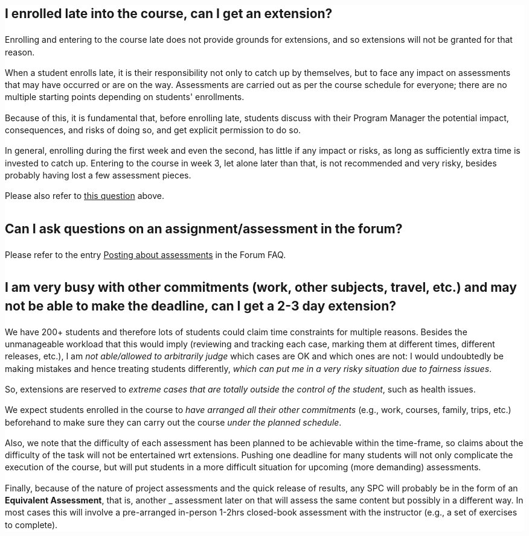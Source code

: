 ## I enrolled late into the course, can I get an extension?

Enrolling and entering to the course late does not provide grounds for extensions, and so extensions will not be granted for that reason.

When a student enrolls late, it is their responsibility not only to catch up by themselves, but to face any impact on assessments that may have occurred or are on the way. Assessments are carried out as per the course schedule for everyone; there are no multiple starting points depending on students' enrollments.

Because of this, it is fundamental that, before enrolling late, students discuss with their Program Manager the potential impact, consequences, and risks of doing so, and get explicit permission to do so.

In general, enrolling during the first week and even the second, has little if any impact or risks, as long as sufficiently extra time is invested  to catch up. Entering to the course in week 3, let alone later than that, is not recommended and very risky, besides probably having lost a few assessment pieces.

Please also refer to [this question]((#i-enrolled-late-in-the-course-can-you-explain-me-about-x-y-and-z-about-the-course-what-should-i-do-now)) above.

## Can I ask questions on an assignment/assessment in the forum?

Please refer to the entry [Posting about assessments](https://docs.google.com/document/d/1HdrY91LIPRZOEni_jsCwmN8Oc8MrUzljen6qHzbtQeU/edit#heading=h.nj8m4hp7jeo2) in the Forum FAQ.

## I am very busy with other commitments (work, other subjects, travel, etc.) and may not be able to make the deadline, can I get a 2-3 day extension?

We have 200+ students and therefore lots of students could claim time constraints for multiple reasons. Besides the unmanageable workload that this would imply (reviewing and tracking each case, marking them at different times, different releases, etc.), I am _not able/allowed to arbitrarily judge_ which cases are OK and which ones are not: I would undoubtedly be making mistakes and hence treating students differently, _which can put me in a very risky situation due to fairness issues_.

So, extensions are reserved to _extreme cases that are totally outside the control of the student_, such as health issues.

We expect students enrolled in the course to _have arranged all their other commitments_ (e.g., work, courses, family, trips, etc.) beforehand to make sure they can carry out the course _under the planned schedule_.

Also, we note that the difficulty of each assessment has been planned to be achievable within the time-frame, so claims about the difficulty of the task will not be entertained wrt extensions. Pushing one deadline for many students will not only complicate the execution of the course, but will put students in a more difficult situation for upcoming (more demanding) assessments.

Finally, because of the nature of project assessments and the quick release of results, any SPC will probably be in the form of an **Equivalent Assessment**, that is, another _ assessment later on that will assess the same content but possibly in a different way. In most cases this will involve a pre-arranged in-person 1-2hrs closed-book assessment with the instructor (e.g., a set of exercises to complete).
